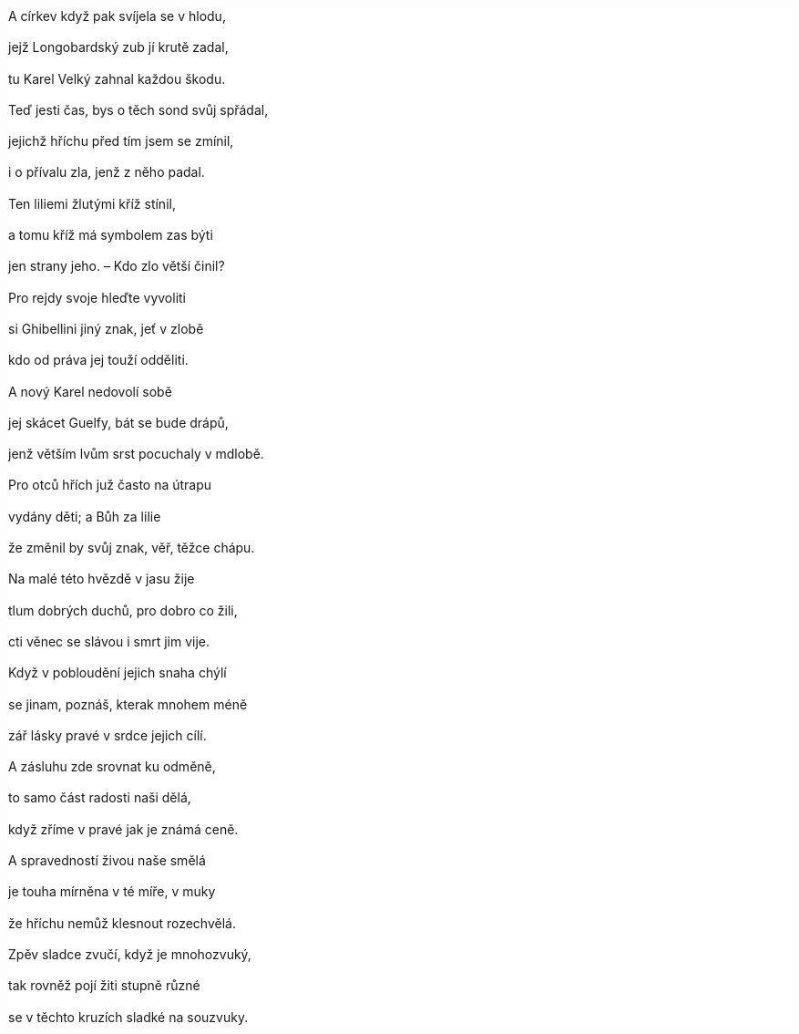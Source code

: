 A církev když pak svíjela se v hlodu,

jejž Longobardský zub jí krutě zadal,

tu Karel Velký zahnal každou škodu.

Teď jesti čas, bys o těch sond svůj spřádal,

jejichž hříchu před tím jsem se zmínil,

i o přívalu zla, jenž z něho padal.

Ten liliemi žlutými kříž stínil,

a tomu kříž má symbolem zas býti

jen strany jeho. – Kdo zlo větší činil?

Pro rejdy svoje hleďte vyvoliti

si Ghibellini jiný znak, jeť v zlobě

kdo od práva jej touží odděliti.

A nový Karel nedovolí sobě

jej skácet Guelfy, bát se bude drápů,

jenž větším lvům srst pocuchaly v mdlobě.

Pro otců hřích juž často na útrapu

vydány děti; a Bůh za lilie

že změnil by svůj znak, věř, těžce chápu.

Na malé této hvězdě v jasu žije

tlum dobrých duchů, pro dobro co žili,

cti věnec se slávou i smrt jim vije.

Když v pobloudění jejich snaha chýlí

se jinam, poznáš, kterak mnohem méně

zář lásky pravé v srdce jejich cílí.

A zásluhu zde srovnat ku odměně,

to samo část radosti naši dělá,

když zříme v pravé jak je známá ceně.

A spravedností živou naše smělá

je touha mírněna v té míře, v muky

že hříchu nemůž klesnout rozechvělá.

Zpěv sladce zvučí, když je mnohozvuký,

tak rovněž pojí žiti stupně různé

se v těchto kruzích sladké na souzvuky.
